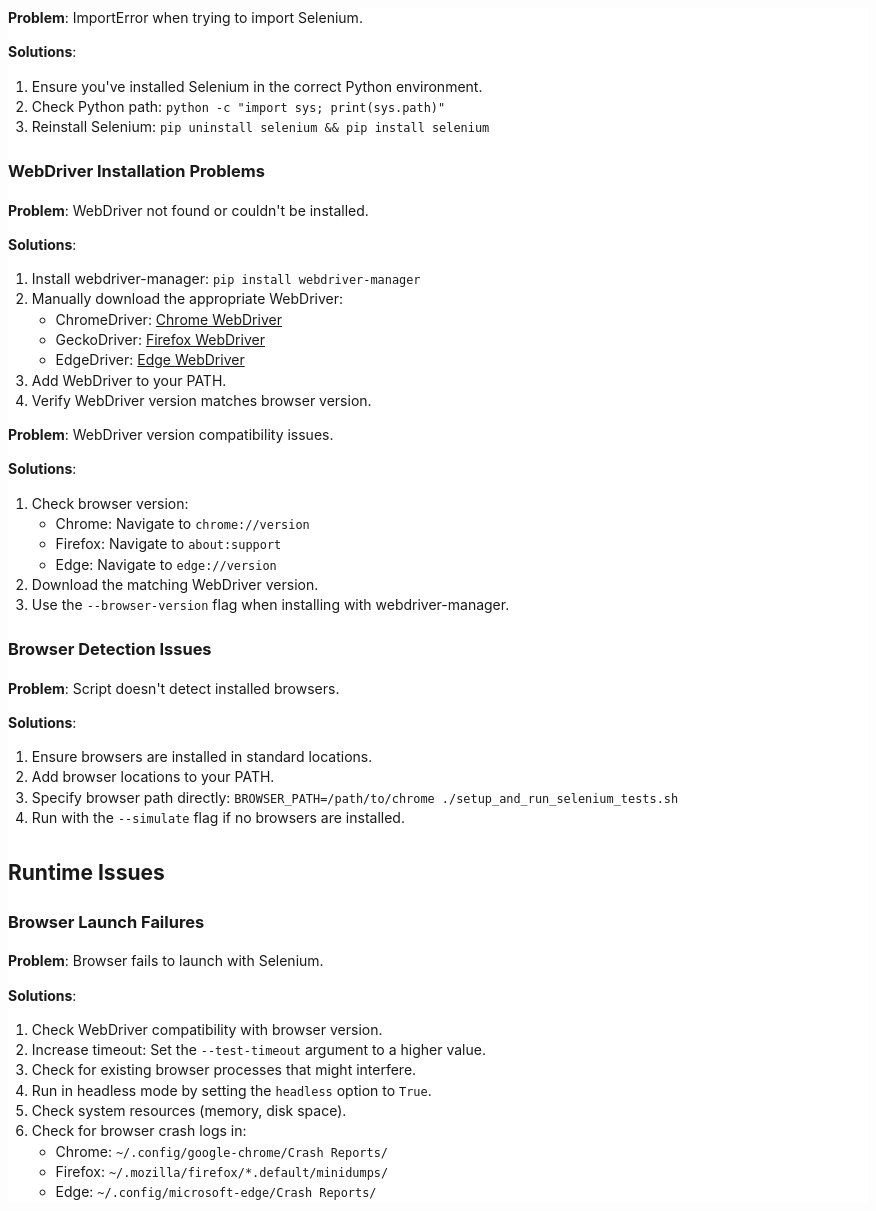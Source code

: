 **Problem**: ImportError when trying to import Selenium.

**Solutions**:
1. Ensure you've installed Selenium in the correct Python environment.
2. Check Python path: `python -c "import sys; print(sys.path)"`
3. Reinstall Selenium: `pip uninstall selenium && pip install selenium`

### WebDriver Installation Problems

**Problem**: WebDriver not found or couldn't be installed.

**Solutions**:
1. Install webdriver-manager: `pip install webdriver-manager`
2. Manually download the appropriate WebDriver:
   - ChromeDriver: [Chrome WebDriver](https://sites.google.com/a/chromium.org/chromedriver/downloads)
   - GeckoDriver: [Firefox WebDriver](https://github.com/mozilla/geckodriver/releases)
   - EdgeDriver: [Edge WebDriver](https://developer.microsoft.com/en-us/microsoft-edge/tools/webdriver/)
3. Add WebDriver to your PATH.
4. Verify WebDriver version matches browser version.

**Problem**: WebDriver version compatibility issues.

**Solutions**:
1. Check browser version: 
   - Chrome: Navigate to `chrome://version`
   - Firefox: Navigate to `about:support`
   - Edge: Navigate to `edge://version`
2. Download the matching WebDriver version.
3. Use the `--browser-version` flag when installing with webdriver-manager.

### Browser Detection Issues

**Problem**: Script doesn't detect installed browsers.

**Solutions**:
1. Ensure browsers are installed in standard locations.
2. Add browser locations to your PATH.
3. Specify browser path directly: `BROWSER_PATH=/path/to/chrome ./setup_and_run_selenium_tests.sh`
4. Run with the `--simulate` flag if no browsers are installed.

## Runtime Issues

### Browser Launch Failures

**Problem**: Browser fails to launch with Selenium.

**Solutions**:
1. Check WebDriver compatibility with browser version.
2. Increase timeout: Set the `--test-timeout` argument to a higher value.
3. Check for existing browser processes that might interfere.
4. Run in headless mode by setting the `headless` option to `True`.
5. Check system resources (memory, disk space).
6. Check for browser crash logs in:
   - Chrome: `~/.config/google-chrome/Crash Reports/`
   - Firefox: `~/.mozilla/firefox/*.default/minidumps/`
   - Edge: `~/.config/microsoft-edge/Crash Reports/`
